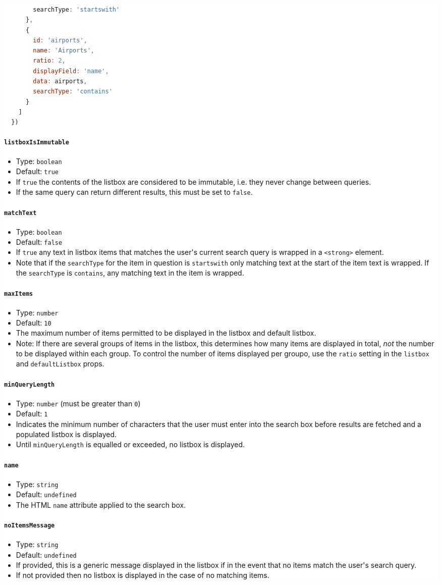   ```jsx
          searchType: 'startswith'
        },
        {
          id: 'airports',
          name: 'Airports',
          ratio: 2,
          displayField: 'name',
          data: airports,
          searchType: 'contains'
        }
      ]
    })
  ```


#### `listboxIsImmutable`
- Type: `boolean`
- Default: `true`
- If `true` the contents of the listbox are considered to be immutable, i.e. they never change between queries.
- If the same query can return different results, this must be set to `false`.

#### `matchText`
- Type: `boolean`
- Default: `false`
- If `true` any text in listbox items that matches the user's current search query is wrapped in a `<strong>` element.
- Note that if the `searchType` for the item in question is `startswith` only matching text at the start of the item text is wrapped. If the `searchType` is `contains`, any matching text in the item is wrapped.

#### `maxItems`
- Type: `number`
- Default: `10`
- The maximum number of items permitted to be displayed in the listbox and default listbox.
- Note: If there are several groups of items in the listbox, this determines how many items are displayed in total, *not* the number to be displayed within each group. To control the number of items displayed per groupo, use the `ratio` setting in the `listbox` and `defaultListbox` props.

#### `minQueryLength`
- Type: `number` (must be greater than `0`)
- Default: `1`
- Indicates the minimum number of characters that the user must enter into the search box before results are fetched and a populated listbox is displayed.
- Until `minQueryLength` is equalled or exceeded, no listbox is displayed.

#### `name`
- Type: `string`
- Default: `undefined`
- The HTML `name` attribute applied to the search box.

#### `noItemsMessage`
- Type: `string`
- Default: `undefined`
- If provided, this is a generic message displayed in the listbox if in the event that no items match the user's search query.
- If not provided then no listbox is displayed in the case of no matching items.
